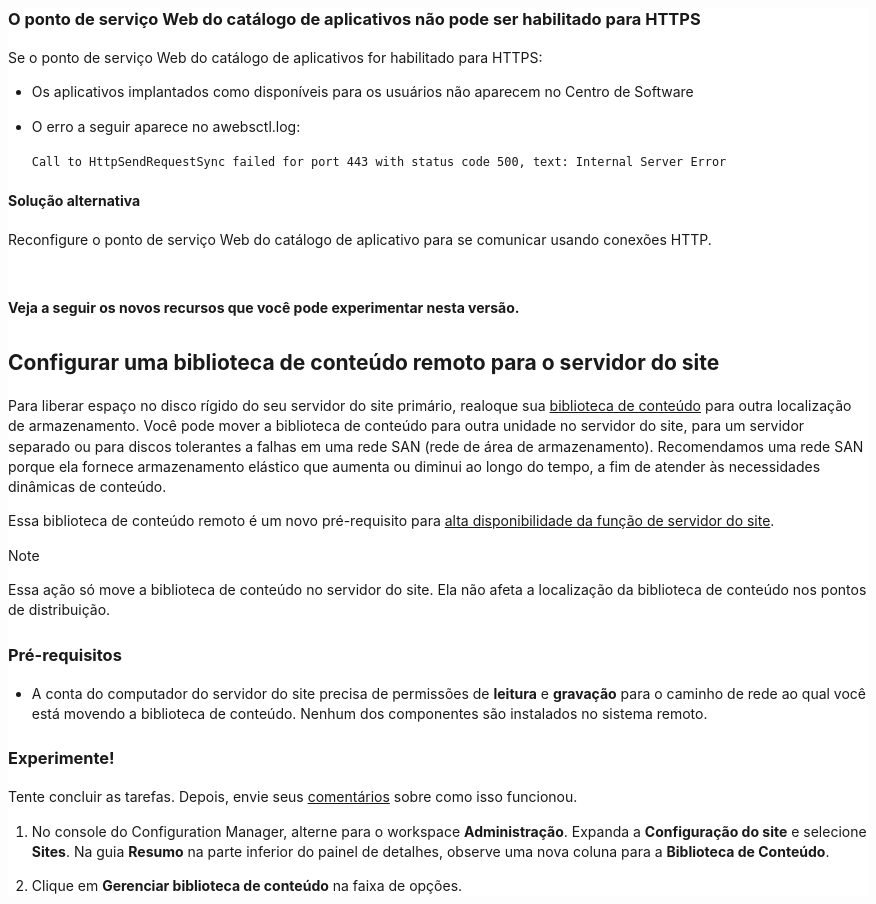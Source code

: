 
### <a name="bkmk_appcathttps"></a> O ponto de serviço Web do catálogo de aplicativos não pode ser habilitado para HTTPS
 Se o ponto de serviço Web do catálogo de aplicativos for habilitado para HTTPS:

- Os aplicativos implantados como disponíveis para os usuários não aparecem no Centro de Software  

- O erro a seguir aparece no awebsctl.log:  

     `Call to HttpSendRequestSync failed for port 443 with status code 500, text: Internal Server Error`

#### <a name="workaround"></a>Solução alternativa
Reconfigure o ponto de serviço Web do catálogo de aplicativo para se comunicar usando conexões HTTP.  




</br>

**Veja a seguir os novos recursos que você pode experimentar nesta versão.**  


## <a name="configure-a-remote-content-library-for-the-site-server"></a>Configurar uma biblioteca de conteúdo remoto para o servidor do site  
 Para liberar espaço no disco rígido do seu servidor do site primário, realoque sua [biblioteca de conteúdo](/sccm/core/plan-design/hierarchy/the-content-library) para outra localização de armazenamento. Você pode mover a biblioteca de conteúdo para outra unidade no servidor do site, para um servidor separado ou para discos tolerantes a falhas em uma rede SAN (rede de área de armazenamento). Recomendamos uma rede SAN porque ela fornece armazenamento elástico que aumenta ou diminui ao longo do tempo, a fim de atender às necessidades dinâmicas de conteúdo. 

Essa biblioteca de conteúdo remoto é um novo pré-requisito para [alta disponibilidade da função de servidor do site](/sccm/core/get-started/capabilities-in-technical-preview-1706#site-server-role-high-availability). 

> [!Note]  
> Essa ação só move a biblioteca de conteúdo no servidor do site. Ela não afeta a localização da biblioteca de conteúdo nos pontos de distribuição. 

### <a name="prerequisites"></a>Pré-requisitos  
- A conta do computador do servidor do site precisa de permissões de **leitura** e **gravação** para o caminho de rede ao qual você está movendo a biblioteca de conteúdo. Nenhum dos componentes são instalados no sistema remoto. 

### <a name="try-it-out"></a>Experimente!
 Tente concluir as tarefas. Depois, envie seus [comentários](#bkmk_feedback) sobre como isso funcionou.

1. No console do Configuration Manager, alterne para o workspace **Administração**. Expanda a **Configuração do site** e selecione **Sites**. Na guia **Resumo** na parte inferior do painel de detalhes, observe uma nova coluna para a **Biblioteca de Conteúdo**.  

2. Clique em **Gerenciar biblioteca de conteúdo** na faixa de opções.  
